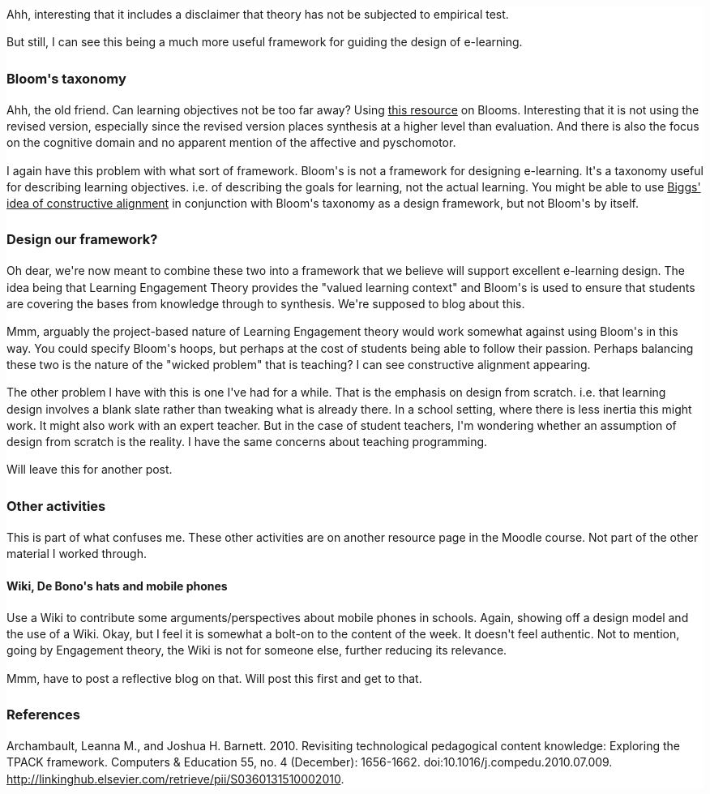 Ahh, interesting that it includes a disclaimer that theory has not be subjected to empirical test.

But still, I can see this being a much more useful framework for guiding the design of e-learning.

### Bloom's taxonomy

Ahh, the old friend. Can learning objectives not be too far away? Using [this resource](http://www.nwlink.com/~donclark/hrd/bloom.html#cognitive) on Blooms. Interesting that it is not using the revised version, especially since the revised version places synthesis at a higher level than evaluation. And there is also the focus on the cognitive domain and no apparent mention of the affective and pyschomotor.

I again have this problem with what sort of framework. Bloom's is not a framework for designing e-learning. It's a taxonomy useful for describing learning objectives. i.e. of describing the goals for learning, not the actual learning. You might be able to use [Biggs' idea of constructive alignment](http://www.engsc.ac.uk/learning-and-teaching-theory-guide/constructive-alignment) in conjunction with Bloom's taxonomy as a design framework, but not Bloom's by itself.

### Design our framework?

Oh dear, we're now meant to combine these two into a framework that we believe will support excellent e-learning design. The idea being that Learning Engagement Theory provides the "valued learning context" and Bloom's is used to ensure that students are covering the bases from knowledge through to synthesis. We're supposed to blog about this.

Mmm, arguably the project-based nature of Learning Engagement theory would work somewhat against using Bloom's in this way. You could specify Bloom's hoops, but perhaps at the cost of students being able to follow their passion. Perhaps balancing these two is the nature of the "wicked problem" that is teaching? I can see constructive alignment appearing.

The other problem I have with this is one I've had for a while. That is the emphasis on design from scratch. i.e. that learning design involves a blank slate rather than tweaking what is already there. In a school setting, where there is less inertia this might work. It might also work with an expert teacher. But in the case of student teachers, I'm wondering whether an assumption of design from scratch is the reality. I have the same concerns about teaching programming.

Will leave this for another post.

### Other activities

This is part of what confuses me. These other activities are on another resource page in the Moodle course. Not part of the other material I worked through.

#### Wiki, De Bono's hats and mobile phones

Use a Wiki to contribute some arguments/perspectives about mobile phones in schools. Again, showing off a design model and the use of a Wiki. Okay, but I feel it is somewhat a bolt-on to the content of the week. It doesn't feel authentic. Not to mention, going by Engagement theory, the Wiki is not for someone else, further reducing its relevance.

Mmm, have to post a reflective blog on that. Will post this first and get to that.

### References

Archambault, Leanna M., and Joshua H. Barnett. 2010. Revisiting technological pedagogical content knowledge: Exploring the TPACK framework. Computers & Education 55, no. 4 (December): 1656-1662. doi:10.1016/j.compedu.2010.07.009. http://linkinghub.elsevier.com/retrieve/pii/S0360131510002010.